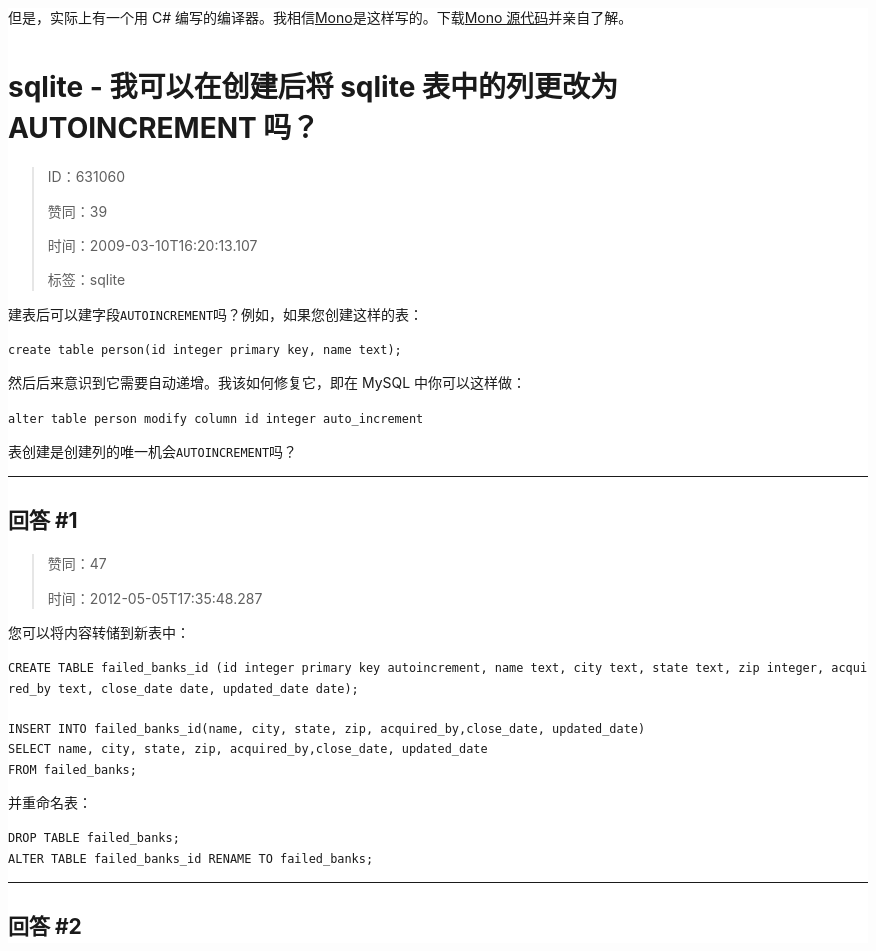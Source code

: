 但是，实际上有一个用 C# 编写的编译器。我相信[Mono](http://www.mono-project.com/Main_Page)是这样写的。下载[Mono 源代码](http://ftp.novell.com/pub/mono/sources-stable/)并亲自了解。

# sqlite - 我可以在创建后将 sqlite 表中的列更改为 AUTOINCREMENT 吗？

> ID：631060
> 
> 赞同：39
> 
> 时间：2009-03-10T16:20:13.107
> 
> 标签：sqlite

建表后可以建字段`AUTOINCREMENT`吗？例如，如果您创建这样的表：

```
create table person(id integer primary key, name text); 
```

然后后来意识到它需要自动递增。我该如何修复它，即在 MySQL 中你可以这样做：

```
alter table person modify column id integer auto_increment 
```

表创建是创建列的唯一机会`AUTOINCREMENT`吗？

* * *

## 回答 #1

> 赞同：47
> 
> 时间：2012-05-05T17:35:48.287

您可以将内容转储到新表中：

```
CREATE TABLE failed_banks_id (id integer primary key autoincrement, name text, city text, state text, zip integer, acquired_by text, close_date date, updated_date date);

INSERT INTO failed_banks_id(name, city, state, zip, acquired_by,close_date, updated_date)
SELECT name, city, state, zip, acquired_by,close_date, updated_date
FROM failed_banks; 
```

并重命名表：

```
DROP TABLE failed_banks;
ALTER TABLE failed_banks_id RENAME TO failed_banks; 
```

* * *

## 回答 #2
